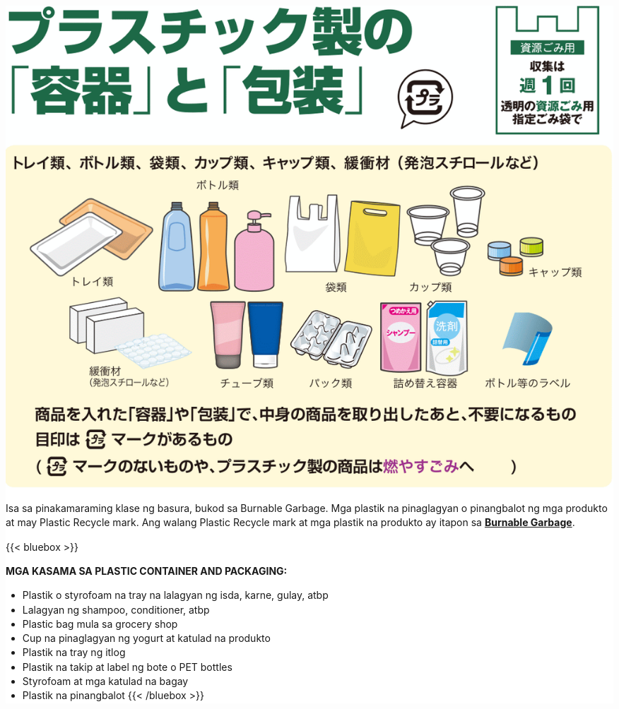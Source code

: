 ![Plastic Containers and Packaging](plastic-containers-packaging.gif "Plastic containers and packaging")

Isa sa pinakamaraming klase ng basura, bukod sa Burnable Garbage. Mga plastik na pinaglagyan o pinangbalot ng mga produkto at may Plastic Recycle mark. Ang walang Plastic Recycle mark at mga plastik na produkto ay itapon sa **[Burnable Garbage](#burnable-garbage)**.

{{< bluebox >}}

**MGA KASAMA SA PLASTIC CONTAINER AND PACKAGING:**

- Plastik o styrofoam na tray na lalagyan ng isda, karne, gulay, atbp
- Lalagyan ng shampoo, conditioner, atbp
- Plastic bag mula sa grocery shop
- Cup na pinaglagyan ng yogurt at katulad na produkto
- Plastik na tray ng itlog
- Plastik na takip at label ng bote o PET bottles
- Styrofoam at mga katulad na bagay
- Plastik na pinangbalot
{{< /bluebox >}}

